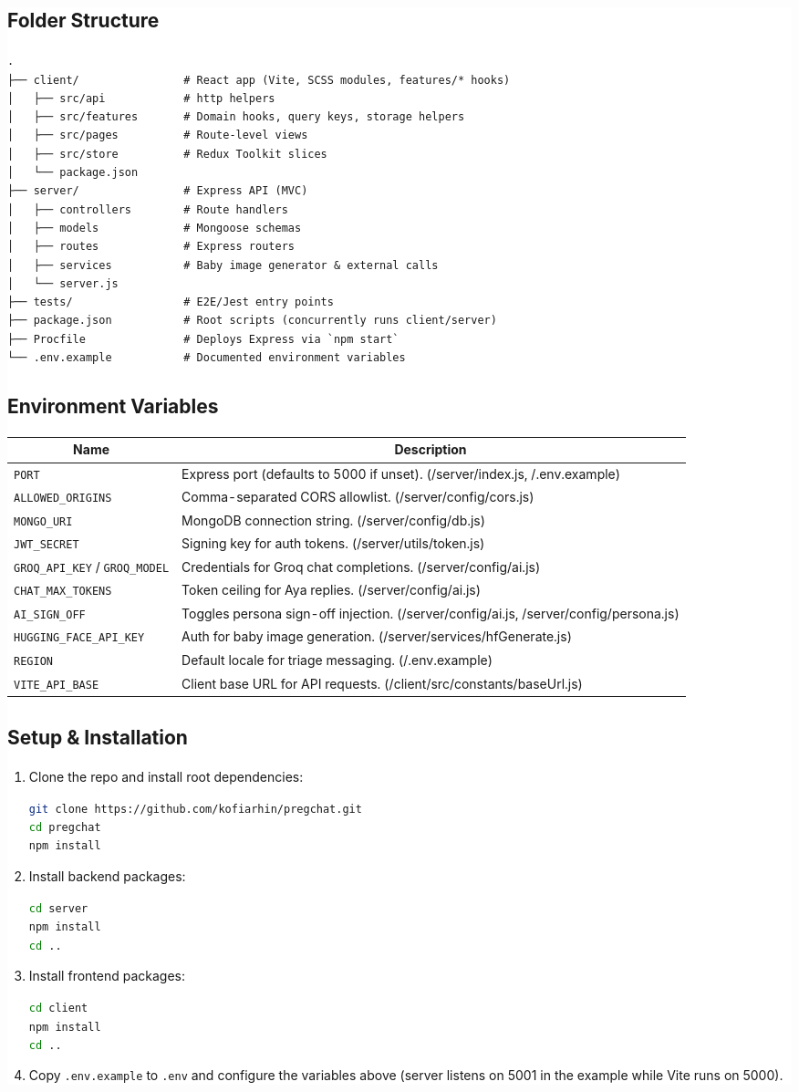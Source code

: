 ## Folder Structure
```
.
├── client/                # React app (Vite, SCSS modules, features/* hooks)
│   ├── src/api            # http helpers
│   ├── src/features       # Domain hooks, query keys, storage helpers
│   ├── src/pages          # Route-level views
│   ├── src/store          # Redux Toolkit slices
│   └── package.json
├── server/                # Express API (MVC)
│   ├── controllers        # Route handlers
│   ├── models             # Mongoose schemas
│   ├── routes             # Express routers
│   ├── services           # Baby image generator & external calls
│   └── server.js
├── tests/                 # E2E/Jest entry points
├── package.json           # Root scripts (concurrently runs client/server)
├── Procfile               # Deploys Express via `npm start`
└── .env.example           # Documented environment variables
```

## Environment Variables
| Name | Description |
| --- | --- |
| `PORT` | Express port (defaults to 5000 if unset). (/server/index.js, /.env.example)
| `ALLOWED_ORIGINS` | Comma-separated CORS allowlist. (/server/config/cors.js)
| `MONGO_URI` | MongoDB connection string. (/server/config/db.js)
| `JWT_SECRET` | Signing key for auth tokens. (/server/utils/token.js)
| `GROQ_API_KEY` / `GROQ_MODEL` | Credentials for Groq chat completions. (/server/config/ai.js)
| `CHAT_MAX_TOKENS` | Token ceiling for Aya replies. (/server/config/ai.js)
| `AI_SIGN_OFF` | Toggles persona sign-off injection. (/server/config/ai.js, /server/config/persona.js)
| `HUGGING_FACE_API_KEY` | Auth for baby image generation. (/server/services/hfGenerate.js)
| `REGION` | Default locale for triage messaging. (/.env.example)
| `VITE_API_BASE` | Client base URL for API requests. (/client/src/constants/baseUrl.js)

## Setup & Installation
1. Clone the repo and install root dependencies:
   ```bash
   git clone https://github.com/kofiarhin/pregchat.git
   cd pregchat
   npm install
   ```
2. Install backend packages:
   ```bash
   cd server
   npm install
   cd ..
   ```
3. Install frontend packages:
   ```bash
   cd client
   npm install
   cd ..
   ```
4. Copy `.env.example` to `.env` and configure the variables above (server listens on 5001 in the example while Vite runs on 5000).